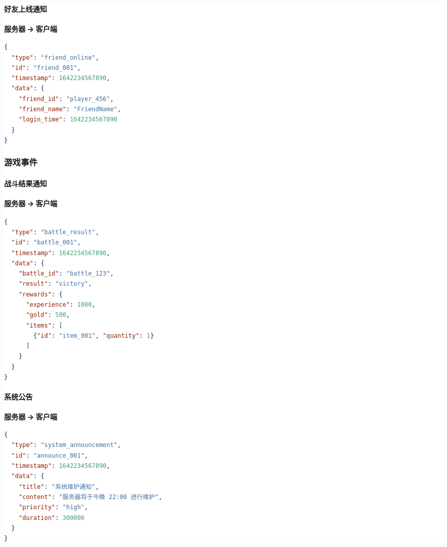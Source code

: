 #### 好友上线通知

**服务器 -> 客户端**

```json
{
  "type": "friend_online",
  "id": "friend_001",
  "timestamp": 1642234567890,
  "data": {
    "friend_id": "player_456",
    "friend_name": "FriendName",
    "login_time": 1642234567890
  }
}
```

### 游戏事件

#### 战斗结果通知

**服务器 -> 客户端**

```json
{
  "type": "battle_result",
  "id": "battle_001",
  "timestamp": 1642234567890,
  "data": {
    "battle_id": "battle_123",
    "result": "victory",
    "rewards": {
      "experience": 1000,
      "gold": 500,
      "items": [
        {"id": "item_001", "quantity": 1}
      ]
    }
  }
}
```

#### 系统公告

**服务器 -> 客户端**

```json
{
  "type": "system_announcement",
  "id": "announce_001",
  "timestamp": 1642234567890,
  "data": {
    "title": "系统维护通知",
    "content": "服务器将于今晚 22:00 进行维护",
    "priority": "high",
    "duration": 300000
  }
}
```
